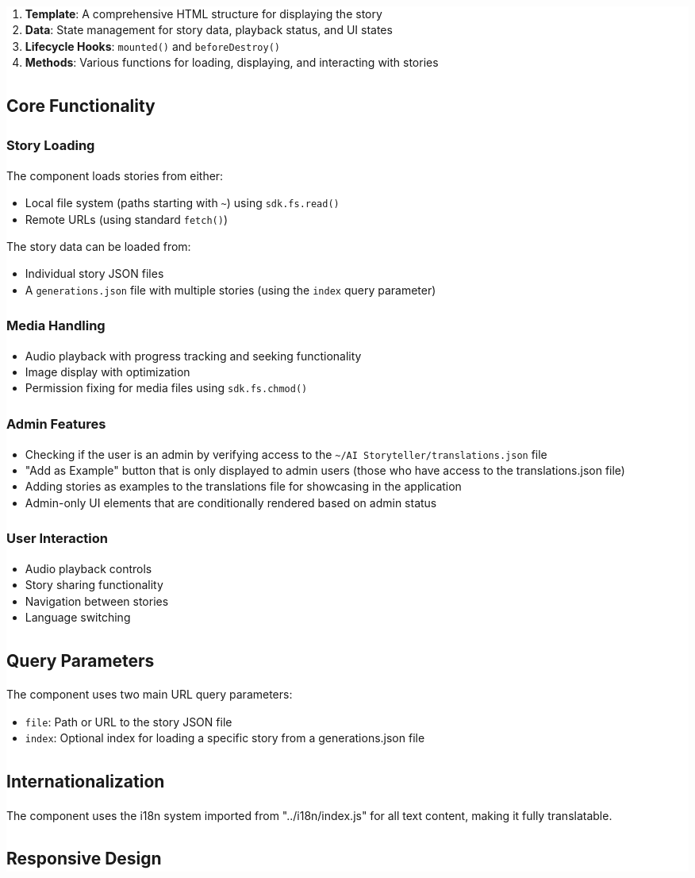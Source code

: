 1. **Template**: A comprehensive HTML structure for displaying the story
2. **Data**: State management for story data, playback status, and UI states
3. **Lifecycle Hooks**: `mounted()` and `beforeDestroy()`
4. **Methods**: Various functions for loading, displaying, and interacting with stories

## Core Functionality

### Story Loading

The component loads stories from either:
- Local file system (paths starting with `~`) using `sdk.fs.read()`
- Remote URLs (using standard `fetch()`)

The story data can be loaded from:
- Individual story JSON files
- A `generations.json` file with multiple stories (using the `index` query parameter)

### Media Handling

- Audio playback with progress tracking and seeking functionality
- Image display with optimization
- Permission fixing for media files using `sdk.fs.chmod()`

### Admin Features

- Checking if the user is an admin by verifying access to the `~/AI Storyteller/translations.json` file
- "Add as Example" button that is only displayed to admin users (those who have access to the translations.json file)
- Adding stories as examples to the translations file for showcasing in the application
- Admin-only UI elements that are conditionally rendered based on admin status

### User Interaction

- Audio playback controls
- Story sharing functionality
- Navigation between stories
- Language switching

## Query Parameters

The component uses two main URL query parameters:
- `file`: Path or URL to the story JSON file
- `index`: Optional index for loading a specific story from a generations.json file

## Internationalization

The component uses the i18n system imported from "../i18n/index.js" for all text content, making it fully translatable.

## Responsive Design
